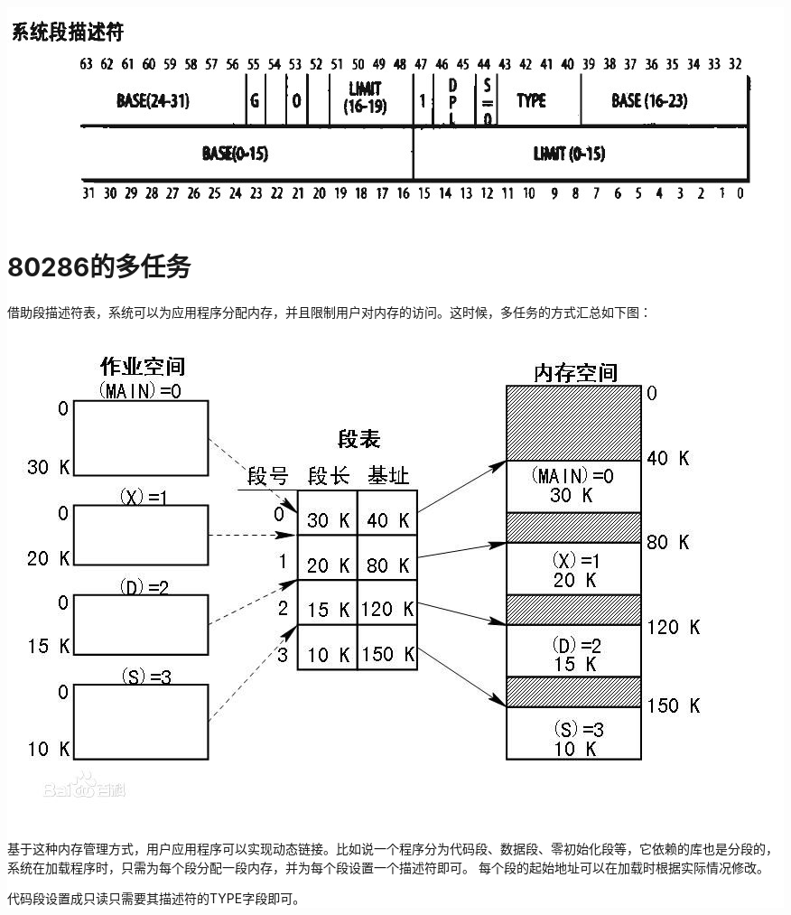 ![](/assets/20140519165227687.jpg)

# 80286的多任务

借助段描述符表，系统可以为应用程序分配内存，并且限制用户对内存的访问。这时候，多任务的方式汇总如下图：

![](/assets/20140429171643234.jpg)

基于这种内存管理方式，用户应用程序可以实现动态链接。比如说一个程序分为代码段、数据段、零初始化段等，它依赖的库也是分段的，系统在加载程序时，只需为每个段分配一段内存，并为每个段设置一个描述符即可。
每个段的起始地址可以在加载时根据实际情况修改。

代码段设置成只读只需要其描述符的TYPE字段即可。